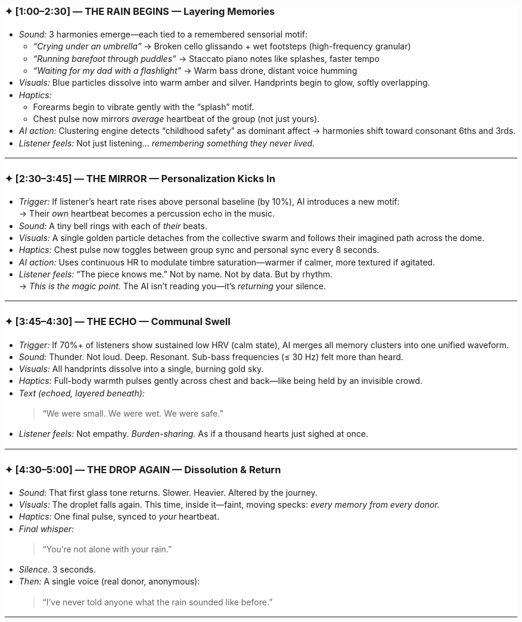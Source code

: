 
### ✦ **[1:00–2:30] — THE RAIN BEGINS — Layering Memories**  
- *Sound:* 3 harmonies emerge—each tied to a remembered sensorial motif:  
  - *“Crying under an umbrella”* → Broken cello glissando + wet footsteps (high-frequency granular)  
  - *“Running barefoot through puddles”* → Staccato piano notes like splashes, faster tempo  
  - *“Waiting for my dad with a flashlight”* → Warm bass drone, distant voice humming  
- *Visuals:* Blue particles dissolve into warm amber and silver. Handprints begin to glow, softly overlapping.  
- *Haptics:*  
  - Forearms begin to vibrate gently with the “splash” motif.  
  - Chest pulse now mirrors *average* heartbeat of the group (not just yours).  
- *AI action:* Clustering engine detects “childhood safety” as dominant affect → harmonies shift toward consonant 6ths and 3rds.  
- *Listener feels:* Not just listening… *remembering something they never lived.*  

---

### ✦ **[2:30–3:45] — THE MIRROR — Personalization Kicks In**  
- *Trigger:* If listener’s heart rate rises above personal baseline (by 10%), AI introduces a new motif:  
    → Their *own* heartbeat becomes a percussion echo in the music.  
- *Sound:* A tiny bell rings with each of *their* beats.  
- *Visuals:* A single golden particle detaches from the collective swarm and follows their imagined path across the dome.  
- *Haptics:* Chest pulse now toggles between group sync and personal sync every 8 seconds.  
- *AI action:* Uses continuous HR to modulate timbre saturation—warmer if calmer, more textured if agitated.  
- *Listener feels:* “The piece knows me.” Not by name. Not by data. But by rhythm.  
→ *This is the magic point.* The AI isn’t reading you—it’s *returning* your silence.

---

### ✦ **[3:45–4:30] — THE ECHO — Communal Swell**  
- *Trigger:* If 70%+ of listeners show sustained low HRV (calm state), AI merges all memory clusters into one unified waveform.  
- *Sound:* Thunder. Not loud. Deep. Resonant. Sub-bass frequencies (≤ 30 Hz) felt more than heard.  
- *Visuals:* All handprints dissolve into a single, burning gold sky.  
- *Haptics:* Full-body warmth pulses gently across chest and back—like being held by an invisible crowd.  
- *Text (echoed, layered beneath):*  
  > “We were small. We were wet. We were safe.”  
- *Listener feels:* Not empathy. *Burden-sharing.* As if a thousand hearts just sighed at once.

---

### ✦ **[4:30–5:00] — THE DROP AGAIN — Dissolution & Return**  
- *Sound:* That first glass tone returns. Slower. Heavier. Altered by the journey.  
- *Visuals:* The droplet falls again. This time, inside it—faint, moving specks: *every memory from every donor.*  
- *Haptics:* One final pulse, synced to *your* heartbeat.  
- *Final whisper:*  
  > “You’re not alone with your rain.”  
- *Silence.* 3 seconds.  
- *Then:* A single voice (real donor, anonymous):  
  > “I’ve never told anyone what the rain sounded like before.”

---